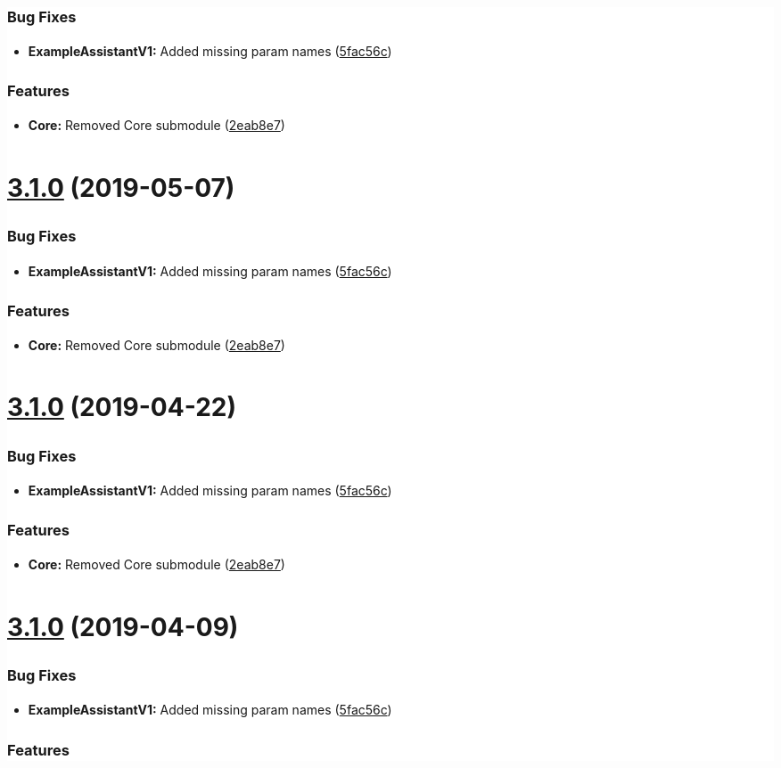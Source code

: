 
### Bug Fixes

* **ExampleAssistantV1:** Added missing param names ([5fac56c](https://github.com/watson-developer-cloud/unity-sdk/commit/5fac56c))


### Features

* **Core:** Removed Core submodule ([2eab8e7](https://github.com/watson-developer-cloud/unity-sdk/commit/2eab8e7))

# [3.1.0](https://github.com/watson-developer-cloud/unity-sdk/compare/v3.0.0...v3.1.0) (2019-05-07)


### Bug Fixes

* **ExampleAssistantV1:** Added missing param names ([5fac56c](https://github.com/watson-developer-cloud/unity-sdk/commit/5fac56c))


### Features

* **Core:** Removed Core submodule ([2eab8e7](https://github.com/watson-developer-cloud/unity-sdk/commit/2eab8e7))

# [3.1.0](https://github.com/watson-developer-cloud/unity-sdk/compare/v3.0.0...v3.1.0) (2019-04-22)


### Bug Fixes

* **ExampleAssistantV1:** Added missing param names ([5fac56c](https://github.com/watson-developer-cloud/unity-sdk/commit/5fac56c))


### Features

* **Core:** Removed Core submodule ([2eab8e7](https://github.com/watson-developer-cloud/unity-sdk/commit/2eab8e7))

# [3.1.0](https://github.com/watson-developer-cloud/unity-sdk/compare/v3.0.0...v3.1.0) (2019-04-09)


### Bug Fixes

* **ExampleAssistantV1:** Added missing param names ([5fac56c](https://github.com/watson-developer-cloud/unity-sdk/commit/5fac56c))


### Features
